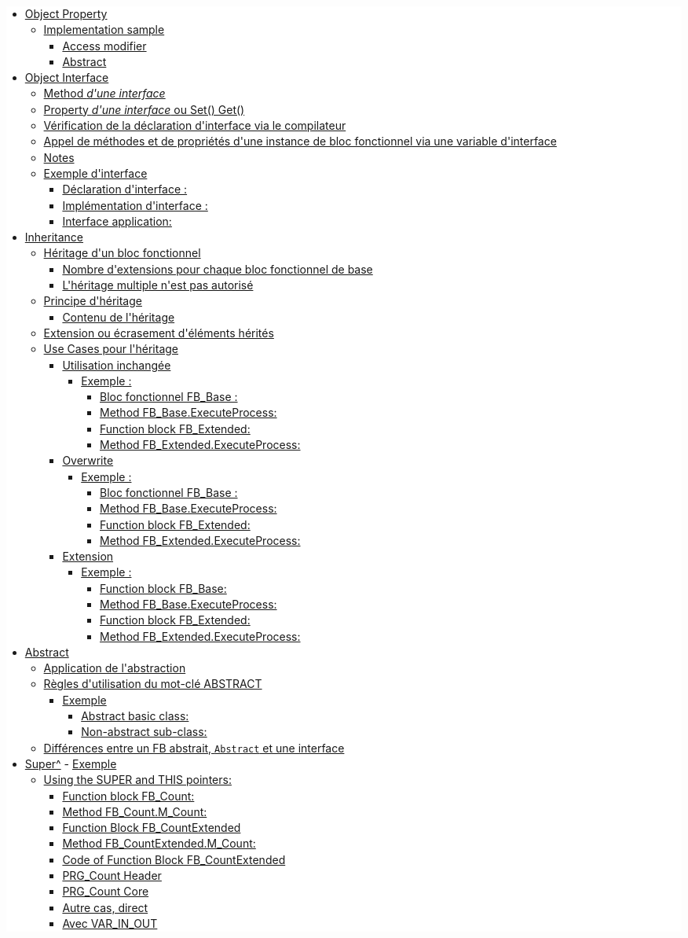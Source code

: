   - [Object Property](#object-property-1)
    - [Implementation sample](#implementation-sample)
      - [Access modifier](#access-modifier-1)
      - [Abstract](#abstract-1)
  - [Object Interface](#object-interface-1)
    - [Method *d'une interface*](#method-dune-interface)
    - [Property *d'une interface* ou Set() Get()](#property-dune-interface-ou-set-get)
    - [Vérification de la déclaration d'interface via le compilateur](#vérification-de-la-déclaration-dinterface-via-le-compilateur)
    - [Appel de méthodes et de propriétés d'une instance de bloc fonctionnel via une variable d'interface](#appel-de-méthodes-et-de-propriétés-dune-instance-de-bloc-fonctionnel-via-une-variable-dinterface)
    - [Notes](#notes)
    - [Exemple d'interface](#exemple-dinterface)
        - [Déclaration d'interface :](#déclaration-dinterface)
      - [Implémentation d'interface :](#implémentation-dinterface-)
      - [Interface application:](#interface-application)
- [Inheritance](#inheritance)
  - [Héritage d'un bloc fonctionnel](#héritage-dun-bloc-fonctionnel)
    - [Nombre d'extensions pour chaque bloc fonctionnel de base](#nombre-dextensions-pour-chaque-bloc-fonctionnel-de-base)
    - [L'héritage multiple n'est pas autorisé](#lhéritage-multiple-nest-pas-autorisé)
  - [Principe d'héritage](#principe-dhéritage)
    - [Contenu de l'héritage](#contenu-de-lhéritage)
  - [Extension ou écrasement d'éléments hérités](#extension-ou-écrasement-déléments-hérités)
  - [Use Cases pour l'héritage](#use-cases-pour-lhéritage)
    - [Utilisation inchangée](#utilisation-inchangée)
      - [Exemple :](#exemple-)
        - [Bloc fonctionnel FB\_Base :](#bloc-fonctionnel-fb_base-)
        - [Method FB\_Base.ExecuteProcess:](#method-fb_baseexecuteprocess)
        - [Function block FB\_Extended:](#function-block-fb_extended)
        - [Method FB\_Extended.ExecuteProcess:](#method-fb_extendedexecuteprocess)
    - [Overwrite](#overwrite)
      - [Exemple :](#exemple--1)
        - [Bloc fonctionnel FB\_Base :](#bloc-fonctionnel-fb_base--1)
        - [Method FB\_Base.ExecuteProcess:](#method-fb_baseexecuteprocess-1)
        - [Function block FB\_Extended:](#function-block-fb_extended-1)
        - [Method FB\_Extended.ExecuteProcess:](#method-fb_extendedexecuteprocess-1)
    - [Extension](#extension)
      - [Exemple :](#exemple--2)
        - [Function block FB\_Base:](#function-block-fb_base)
        - [Method FB\_Base.ExecuteProcess:](#method-fb_baseexecuteprocess-2)
        - [Function block FB\_Extended:](#function-block-fb_extended-2)
        - [Method FB\_Extended.ExecuteProcess:](#method-fb_extendedexecuteprocess-2)
- [Abstract](#abstract-2)
  - [Application de l'abstraction](#application-de-labstraction)
  - [Règles d'utilisation du mot-clé ABSTRACT](#règles-dutilisation-du-mot-clé-abstract)
    - [Exemple](#exemple-2)
      - [Abstract basic class:](#abstract-basic-class)
      - [Non-abstract sub-class:](#non-abstract-sub-class)
  - [Différences entre un FB abstrait, ``Abstract`` et une interface](#différences-entre-un-fb-abstrait-abstract-et-une-interface)
- [Super^](#super)
      - [Exemple](#exemple-3)
    - [Using the SUPER and THIS pointers:](#using-the-super-and-this-pointers)
      - [Function block FB\_Count:](#function-block-fb_count)
      - [Method FB\_Count.M\_Count:](#method-fb_countm_count)
      - [Function Block FB\_CountExtended](#function-block-fb_countextended)
      - [Method FB\_CountExtended.M\_Count:](#method-fb_countextendedm_count)
      - [Code of Function Block FB\_CountExtended](#code-of-function-block-fb_countextended)
      - [PRG\_Count Header](#prg_count-header)
      - [PRG\_Count Core](#prg_count-core)
      - [Autre cas, direct](#autre-cas-direct)
      - [Avec VAR\_IN\_OUT](#avec-var_in_out)